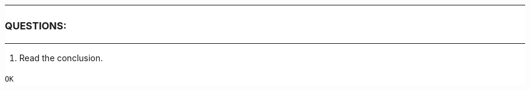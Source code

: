 ----------------------------------------

### QUESTIONS:

----------------------------------------

1. Read the conclusion.<br />

```
OK
```

